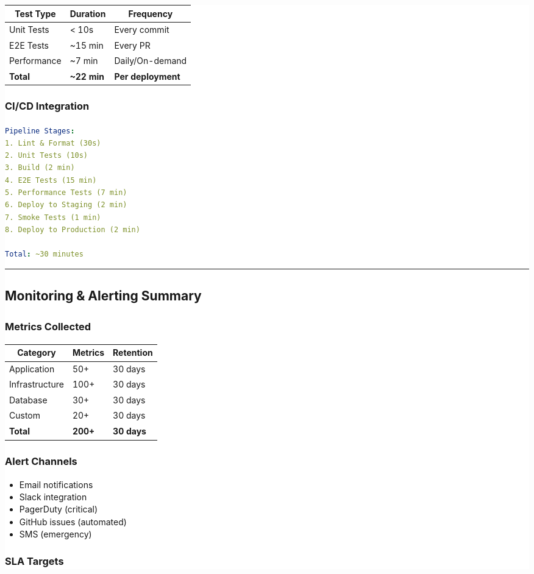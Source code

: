 | Test Type | Duration | Frequency |
|-----------|----------|-----------|
| Unit Tests | < 10s | Every commit |
| E2E Tests | ~15 min | Every PR |
| Performance | ~7 min | Daily/On-demand |
| **Total** | **~22 min** | **Per deployment** |

### CI/CD Integration

```yaml
Pipeline Stages:
1. Lint & Format (30s)
2. Unit Tests (10s)
3. Build (2 min)
4. E2E Tests (15 min)
5. Performance Tests (7 min)
6. Deploy to Staging (2 min)
7. Smoke Tests (1 min)
8. Deploy to Production (2 min)

Total: ~30 minutes
```

---

## Monitoring & Alerting Summary

### Metrics Collected

| Category | Metrics | Retention |
|----------|---------|-----------|
| Application | 50+ | 30 days |
| Infrastructure | 100+ | 30 days |
| Database | 30+ | 30 days |
| Custom | 20+ | 30 days |
| **Total** | **200+** | **30 days** |

### Alert Channels
- Email notifications
- Slack integration
- PagerDuty (critical)
- GitHub issues (automated)
- SMS (emergency)

### SLA Targets
